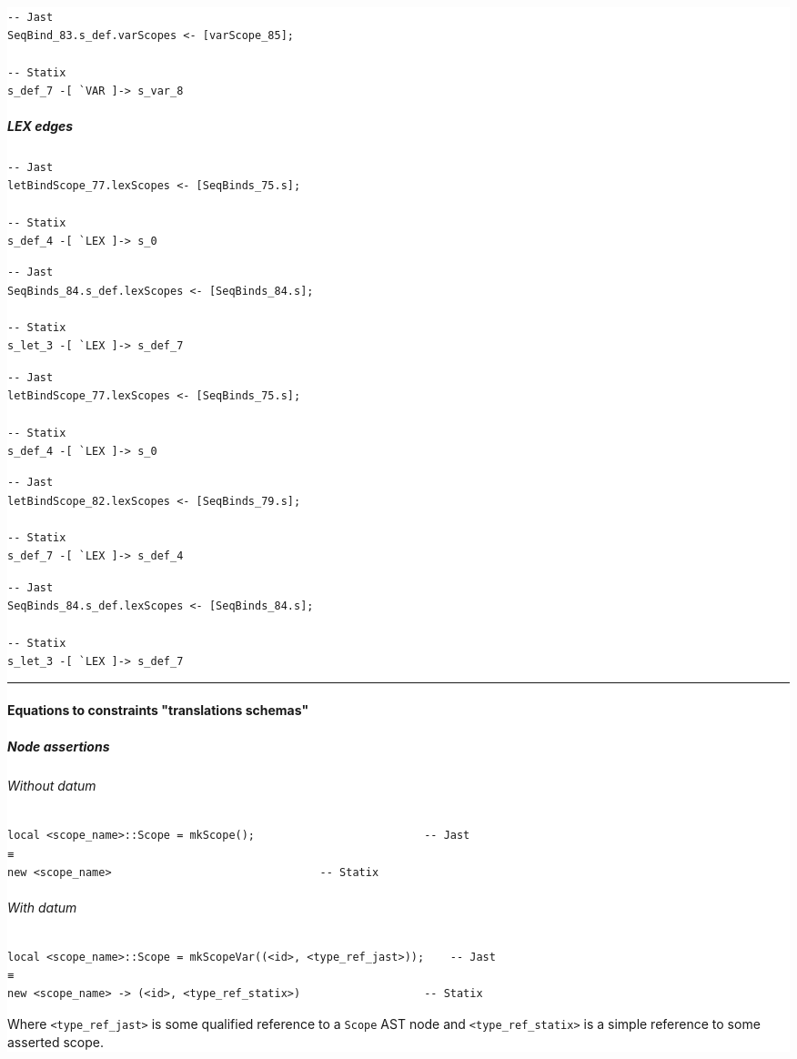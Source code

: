 ```
-- Jast
SeqBind_83.s_def.varScopes <- [varScope_85];

-- Statix
s_def_7 -[ `VAR ]-> s_var_8
```

##### LEX edges
```
-- Jast
letBindScope_77.lexScopes <- [SeqBinds_75.s];

-- Statix
s_def_4 -[ `LEX ]-> s_0
```

```
-- Jast
SeqBinds_84.s_def.lexScopes <- [SeqBinds_84.s];

-- Statix
s_let_3 -[ `LEX ]-> s_def_7
```

```
-- Jast
letBindScope_77.lexScopes <- [SeqBinds_75.s];

-- Statix
s_def_4 -[ `LEX ]-> s_0
```

```
-- Jast
letBindScope_82.lexScopes <- [SeqBinds_79.s];

-- Statix
s_def_7 -[ `LEX ]-> s_def_4
```

```
-- Jast
SeqBinds_84.s_def.lexScopes <- [SeqBinds_84.s];

-- Statix
s_let_3 -[ `LEX ]-> s_def_7
```

---

#### Equations to constraints "translations schemas"

##### Node assertions
###### Without datum
````
local <scope_name>::Scope = mkScope();			    	        -- Jast
≡
new <scope_name>						        -- Statix
````
###### With datum
````
local <scope_name>::Scope = mkScopeVar((<id>, <type_ref_jast>));	-- Jast
≡
new <scope_name> -> (<id>, <type_ref_statix>)		        	-- Statix
````
Where `<type_ref_jast>` is some qualified reference to a `Scope` AST node and `<type_ref_statix>` is a simple reference to some asserted scope.
